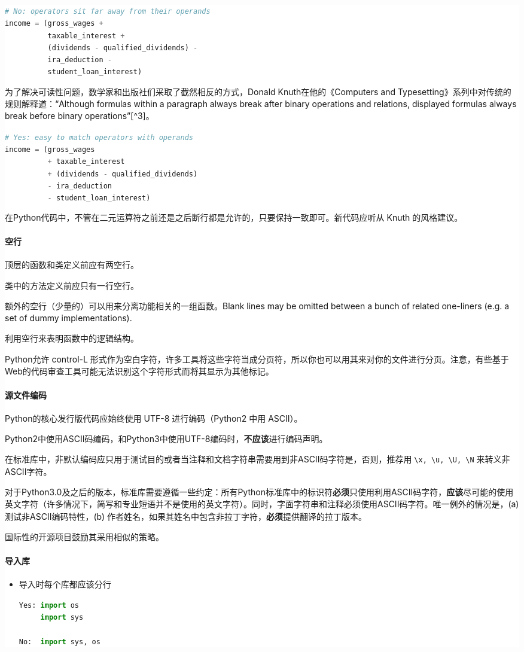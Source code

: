 ```python
# No: operators sit far away from their operands
income = (gross_wages +
          taxable_interest +
          (dividends - qualified_dividends) -
          ira_deduction -
          student_loan_interest)
```

为了解决可读性问题，数学家和出版社们采取了截然相反的方式，Donald Knuth在他的《Computers and Typesetting》系列中对传统的规则解释道：“Although formulas within a paragraph always break after binary operations and relations, displayed formulas always break before binary operations”[^3]。

```python
# Yes: easy to match operators with operands
income = (gross_wages
          + taxable_interest
          + (dividends - qualified_dividends)
          - ira_deduction
          - student_loan_interest)
```

在Python代码中，不管在二元运算符之前还是之后断行都是允许的，只要保持一致即可。新代码应听从 Knuth 的风格建议。

#### 空行

顶层的函数和类定义前应有两空行。

类中的方法定义前应只有一行空行。

额外的空行（少量的）可以用来分离功能相关的一组函数。Blank lines may be omitted between a bunch of related one-liners (e.g. a set of dummy implementations).

利用空行来表明函数中的逻辑结构。

Python允许 control-L 形式作为空白字符，许多工具将这些字符当成分页符，所以你也可以用其来对你的文件进行分页。注意，有些基于Web的代码审查工具可能无法识别这个字符形式而将其显示为其他标记。

#### 源文件编码

Python的核心发行版代码应始终使用 UTF-8 进行编码（Python2 中用 ASCII）。

Python2中使用ASCII码编码，和Python3中使用UTF-8编码时，**不应该**进行编码声明。

在标准库中，非默认编码应只用于测试目的或者当注释和文档字符串需要用到非ASCII码字符是，否则，推荐用 `\x, \u, \U, \N` 来转义非ASCII字符。

对于Python3.0及之后的版本，标准库需要遵循一些约定：所有Python标准库中的标识符**必须**只使用利用ASCII码字符，**应该**尽可能的使用英文字符（许多情况下，简写和专业短语并不是使用的英文字符）。同时，字面字符串和注释必须使用ASCII码字符。唯一例外的情况是，(a) 测试非ASCII编码特性，(b) 作者姓名，如果其姓名中包含非拉丁字符，**必须**提供翻译的拉丁版本。

国际性的开源项目鼓励其采用相似的策略。

#### 导入库

* 导入时每个库都应该分行

  ```python
  Yes: import os
       import sys

  No:  import sys, os
  ```


[^7]: *Hanging indentation* is a type-setting style where all the lines in a paragraph are indented except the first line. In the context of Python, the term is used to describe a style where the opening parenthesis of a parenthesized statement is the last non-whitespace character of the line, with subsequent lines being indented until the closing parenthesis.